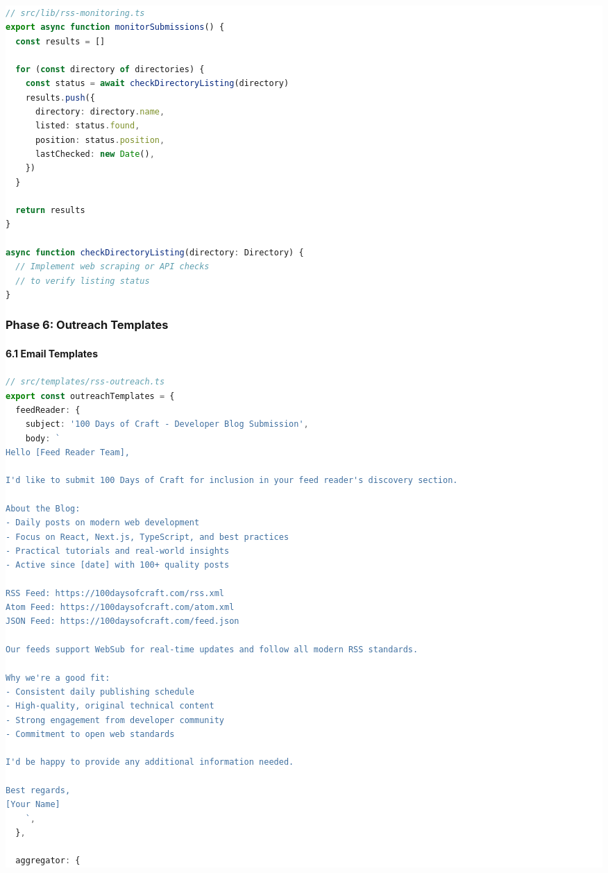 ```typescript
// src/lib/rss-monitoring.ts
export async function monitorSubmissions() {
  const results = []

  for (const directory of directories) {
    const status = await checkDirectoryListing(directory)
    results.push({
      directory: directory.name,
      listed: status.found,
      position: status.position,
      lastChecked: new Date(),
    })
  }

  return results
}

async function checkDirectoryListing(directory: Directory) {
  // Implement web scraping or API checks
  // to verify listing status
}
```

### Phase 6: Outreach Templates

#### 6.1 Email Templates

```typescript
// src/templates/rss-outreach.ts
export const outreachTemplates = {
  feedReader: {
    subject: '100 Days of Craft - Developer Blog Submission',
    body: `
Hello [Feed Reader Team],

I'd like to submit 100 Days of Craft for inclusion in your feed reader's discovery section.

About the Blog:
- Daily posts on modern web development
- Focus on React, Next.js, TypeScript, and best practices
- Practical tutorials and real-world insights
- Active since [date] with 100+ quality posts

RSS Feed: https://100daysofcraft.com/rss.xml
Atom Feed: https://100daysofcraft.com/atom.xml
JSON Feed: https://100daysofcraft.com/feed.json

Our feeds support WebSub for real-time updates and follow all modern RSS standards.

Why we're a good fit:
- Consistent daily publishing schedule
- High-quality, original technical content
- Strong engagement from developer community
- Commitment to open web standards

I'd be happy to provide any additional information needed.

Best regards,
[Your Name]
    `,
  },

  aggregator: {
```